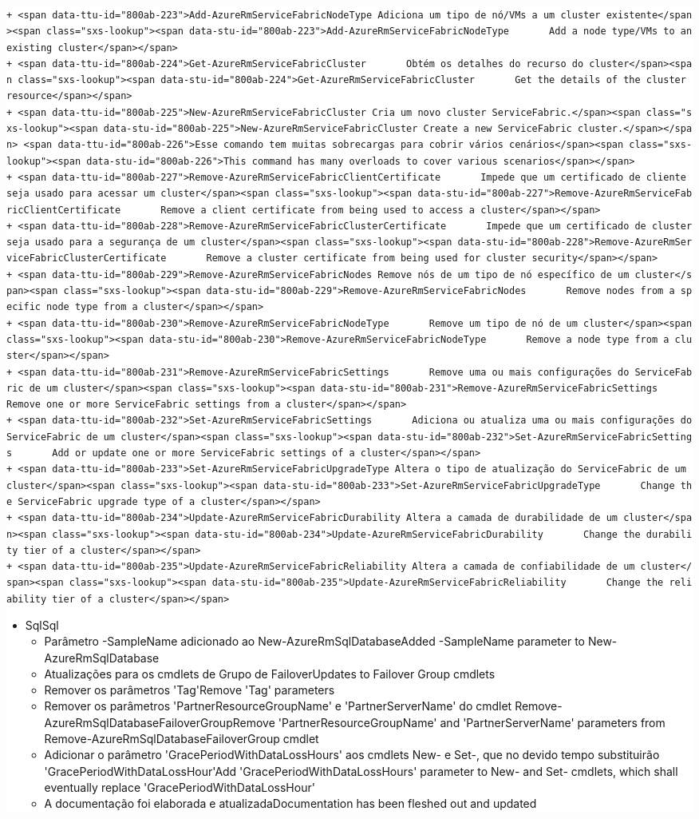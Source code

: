     + <span data-ttu-id="800ab-223">Add-AzureRmServiceFabricNodeType Adiciona um tipo de nó/VMs a um cluster existente</span><span class="sxs-lookup"><span data-stu-id="800ab-223">Add-AzureRmServiceFabricNodeType       Add a node type/VMs to an existing cluster</span></span>
    + <span data-ttu-id="800ab-224">Get-AzureRmServiceFabricCluster       Obtém os detalhes do recurso do cluster</span><span class="sxs-lookup"><span data-stu-id="800ab-224">Get-AzureRmServiceFabricCluster       Get the details of the cluster resource</span></span>
    + <span data-ttu-id="800ab-225">New-AzureRmServiceFabricCluster Cria um novo cluster ServiceFabric.</span><span class="sxs-lookup"><span data-stu-id="800ab-225">New-AzureRmServiceFabricCluster Create a new ServiceFabric cluster.</span></span> <span data-ttu-id="800ab-226">Esse comando tem muitas sobrecargas para cobrir vários cenários</span><span class="sxs-lookup"><span data-stu-id="800ab-226">This command has many overloads to cover various scenarios</span></span>
    + <span data-ttu-id="800ab-227">Remove-AzureRmServiceFabricClientCertificate       Impede que um certificado de cliente seja usado para acessar um cluster</span><span class="sxs-lookup"><span data-stu-id="800ab-227">Remove-AzureRmServiceFabricClientCertificate       Remove a client certificate from being used to access a cluster</span></span>
    + <span data-ttu-id="800ab-228">Remove-AzureRmServiceFabricClusterCertificate       Impede que um certificado de cluster seja usado para a segurança de um cluster</span><span class="sxs-lookup"><span data-stu-id="800ab-228">Remove-AzureRmServiceFabricClusterCertificate       Remove a cluster certificate from being used for cluster security</span></span>
    + <span data-ttu-id="800ab-229">Remove-AzureRmServiceFabricNodes Remove nós de um tipo de nó específico de um cluster</span><span class="sxs-lookup"><span data-stu-id="800ab-229">Remove-AzureRmServiceFabricNodes       Remove nodes from a specific node type from a cluster</span></span>
    + <span data-ttu-id="800ab-230">Remove-AzureRmServiceFabricNodeType       Remove um tipo de nó de um cluster</span><span class="sxs-lookup"><span data-stu-id="800ab-230">Remove-AzureRmServiceFabricNodeType       Remove a node type from a cluster</span></span>
    + <span data-ttu-id="800ab-231">Remove-AzureRmServiceFabricSettings       Remove uma ou mais configurações do ServiceFabric de um cluster</span><span class="sxs-lookup"><span data-stu-id="800ab-231">Remove-AzureRmServiceFabricSettings       Remove one or more ServiceFabric settings from a cluster</span></span>
    + <span data-ttu-id="800ab-232">Set-AzureRmServiceFabricSettings       Adiciona ou atualiza uma ou mais configurações do ServiceFabric de um cluster</span><span class="sxs-lookup"><span data-stu-id="800ab-232">Set-AzureRmServiceFabricSettings       Add or update one or more ServiceFabric settings of a cluster</span></span>
    + <span data-ttu-id="800ab-233">Set-AzureRmServiceFabricUpgradeType Altera o tipo de atualização do ServiceFabric de um cluster</span><span class="sxs-lookup"><span data-stu-id="800ab-233">Set-AzureRmServiceFabricUpgradeType       Change the ServiceFabric upgrade type of a cluster</span></span>
    + <span data-ttu-id="800ab-234">Update-AzureRmServiceFabricDurability Altera a camada de durabilidade de um cluster</span><span class="sxs-lookup"><span data-stu-id="800ab-234">Update-AzureRmServiceFabricDurability       Change the durability tier of a cluster</span></span>
    + <span data-ttu-id="800ab-235">Update-AzureRmServiceFabricReliability Altera a camada de confiabilidade de um cluster</span><span class="sxs-lookup"><span data-stu-id="800ab-235">Update-AzureRmServiceFabricReliability       Change the reliability tier of a cluster</span></span>
* <span data-ttu-id="800ab-236">Sql</span><span class="sxs-lookup"><span data-stu-id="800ab-236">Sql</span></span>
  - <span data-ttu-id="800ab-237">Parâmetro -SampleName adicionado ao New-AzureRmSqlDatabase</span><span class="sxs-lookup"><span data-stu-id="800ab-237">Added -SampleName parameter to New-AzureRmSqlDatabase</span></span>
  - <span data-ttu-id="800ab-238">Atualizações para os cmdlets de Grupo de Failover</span><span class="sxs-lookup"><span data-stu-id="800ab-238">Updates to Failover Group cmdlets</span></span>
  - <span data-ttu-id="800ab-239">Remover os parâmetros 'Tag'</span><span class="sxs-lookup"><span data-stu-id="800ab-239">Remove 'Tag' parameters</span></span>
  - <span data-ttu-id="800ab-240">Remover os parâmetros 'PartnerResourceGroupName' e 'PartnerServerName' do cmdlet Remove-AzureRmSqlDatabaseFailoverGroup</span><span class="sxs-lookup"><span data-stu-id="800ab-240">Remove 'PartnerResourceGroupName' and 'PartnerServerName' parameters from Remove-AzureRmSqlDatabaseFailoverGroup cmdlet</span></span>
  - <span data-ttu-id="800ab-241">Adicionar o parâmetro 'GracePeriodWithDataLossHours' aos cmdlets New- e Set-, que no devido tempo substituirão 'GracePeriodWithDataLossHour'</span><span class="sxs-lookup"><span data-stu-id="800ab-241">Add 'GracePeriodWithDataLossHours' parameter to New- and Set- cmdlets, which shall eventually replace 'GracePeriodWithDataLossHour'</span></span>
  - <span data-ttu-id="800ab-242">A documentação foi elaborada e atualizada</span><span class="sxs-lookup"><span data-stu-id="800ab-242">Documentation has been fleshed out and updated</span></span>